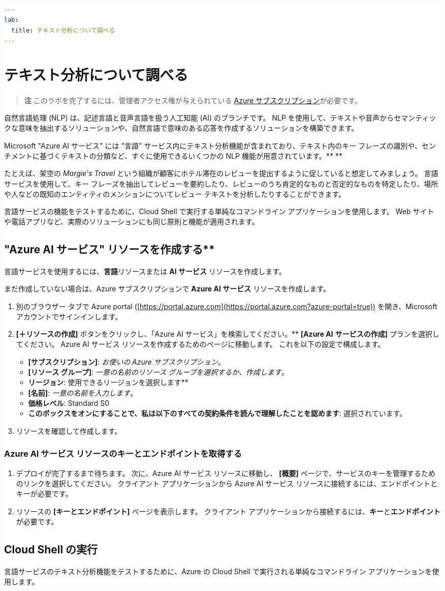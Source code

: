 ```yaml
---
lab:
  title: テキスト分析について調べる
---
```


# テキスト分析について調べる

> **注** このラボを完了するには、管理者アクセス権が与えられている [Azure サブスクリプション](https://azure.microsoft.com/free?azure-portal=true)が必要です。

自然言語処理 (NLP) は、記述言語と音声言語を扱う人工知能 (AI) のブランチです。 NLP を使用して、テキストや音声からセマンティックな意味を抽出するソリューションや、自然言語で意味のある応答を作成するソリューションを構築できます。

Microsoft "Azure AI サービス" には "言語" サービス内にテキスト分析機能が含まれており、テキスト内のキー フレーズの識別や、センチメントに基づくテキストの分類など、すぐに使用できるいくつかの NLP 機能が用意されています。** **

たとえば、架空の *Margie's Travel* という組織が顧客にホテル滞在のレビューを提出するように促していると想定してみましょう。 言語サービスを使用して、キー フレーズを抽出してレビューを要約したり、レビューのうち肯定的なものと否定的なものを特定したり、場所や人などの既知のエンティティのメンションについてレビュー テキストを分析したりすることができます。

言語サービスの機能をテストするために、Cloud Shell で実行する単純なコマンドライン アプリケーションを使用します。 Web サイトや電話アプリなど、実際のソリューションにも同じ原則と機能が適用されます。

## "Azure AI サービス" リソースを作成する**

言語サービスを使用するには、**言語**リソースまたは **AI サービス** リソースを作成します。

まだ作成していない場合は、Azure サブスクリプションで **Azure AI サービス** リソースを作成します。

1. 別のブラウザー タブで Azure portal ([https://portal.azure.com](https://portal.azure.com?azure-portal=true)) を開き、Microsoft アカウントでサインインします。

1. **[&#65291;リソースの作成]** ボタンをクリックし、「Azure AI サービス」を検索してください。** **[Azure AI** **サービスの作成]** プランを選択してください。 Azure AI サービス リソースを作成するためのページに移動します。 これを以下の設定で構成します。
    - **[サブスクリプション]**: *お使いの Azure サブスクリプション*。
    - **[リソース グループ]**: *一意の名前のリソース グループを選択するか、作成します*。
    - **リージョン**: 使用できるリージョンを選択します**
    - **[名前]**: *一意の名前を入力します*。
    - **価格レベル**: Standard S0
    - **このボックスをオンにすることで、私は以下のすべての契約条件を読んで理解したことを認めます**: 選択されています。

1. リソースを確認して作成します。

### Azure AI サービス リソースのキーとエンドポイントを取得する

1. デプロイが完了するまで待ちます。 次に、Azure AI サービス リソースに移動し、 **[概要]** ページで、サービスのキーを管理するためのリンクを選択してください。 クライアント アプリケーションから Azure AI サービス リソースに接続するには、エンドポイントとキーが必要です。

1. リソースの **[キーとエンドポイント]** ページを表示します。 クライアント アプリケーションから接続するには、**キー**と**エンドポイント**が必要です。

## Cloud Shell の実行

言語サービスのテキスト分析機能をテストするために、Azure の Cloud Shell で実行される単純なコマンドライン アプリケーションを使用します。
